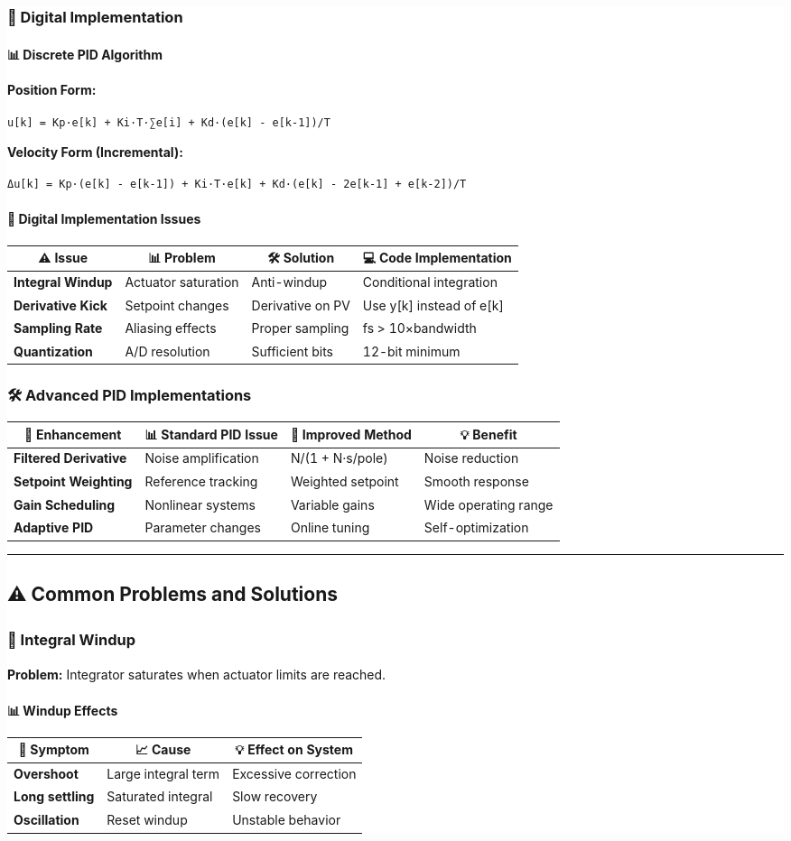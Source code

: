### 💾 Digital Implementation

#### 📊 Discrete PID Algorithm

**Position Form:**
```
u[k] = Kp·e[k] + Ki·T·∑e[i] + Kd·(e[k] - e[k-1])/T
```

**Velocity Form (Incremental):**
```
Δu[k] = Kp·(e[k] - e[k-1]) + Ki·T·e[k] + Kd·(e[k] - 2e[k-1] + e[k-2])/T
```

#### 🔧 Digital Implementation Issues

| ⚠️ Issue | 📊 Problem | 🛠️ Solution | 💻 Code Implementation |
|---------|-----------|------------|---------------------|
| **Integral Windup** | Actuator saturation | Anti-windup | Conditional integration |
| **Derivative Kick** | Setpoint changes | Derivative on PV | Use y[k] instead of e[k] |
| **Sampling Rate** | Aliasing effects | Proper sampling | fs > 10×bandwidth |
| **Quantization** | A/D resolution | Sufficient bits | 12-bit minimum |

### 🛠️ Advanced PID Implementations

| 🚀 Enhancement | 📊 Standard PID Issue | 🔧 Improved Method | 💡 Benefit |
|--------------|---------------------|------------------|-----------|
| **Filtered Derivative** | Noise amplification | N/(1 + N·s/pole) | Noise reduction |
| **Setpoint Weighting** | Reference tracking | Weighted setpoint | Smooth response |
| **Gain Scheduling** | Nonlinear systems | Variable gains | Wide operating range |
| **Adaptive PID** | Parameter changes | Online tuning | Self-optimization |

---

## ⚠️ Common Problems and Solutions

### 🔴 Integral Windup

**Problem:** Integrator saturates when actuator limits are reached.

#### 📊 Windup Effects

| 🚨 Symptom | 📈 Cause | 💡 Effect on System |
|-----------|---------|-------------------|
| **Overshoot** | Large integral term | Excessive correction |
| **Long settling** | Saturated integral | Slow recovery |
| **Oscillation** | Reset windup | Unstable behavior |

